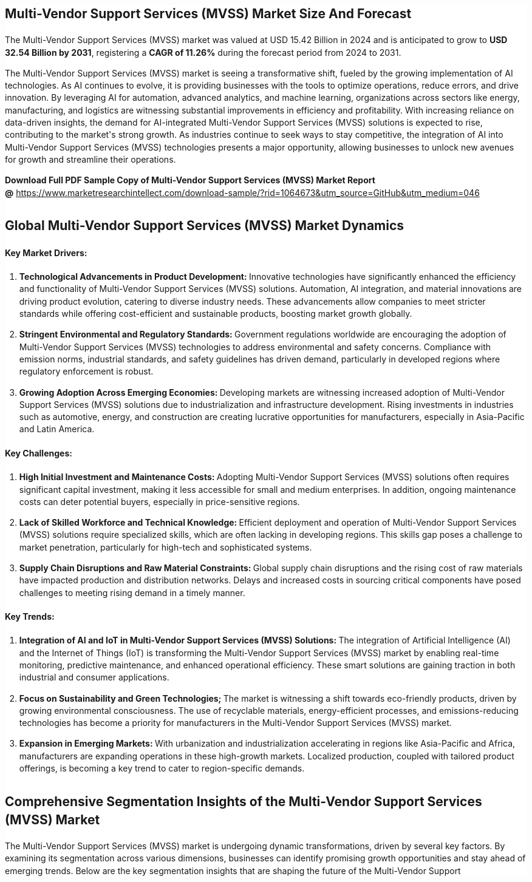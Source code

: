<h2>Multi-Vendor Support Services (MVSS) Market Size And Forecast</h2><p>The Multi-Vendor Support Services (MVSS) market was valued at USD 15.42 Billion in 2024 and is anticipated to grow to <strong>USD 32.54 Billion by 2031</strong>, registering a <strong>CAGR of 11.26%</strong> during the forecast period from 2024 to 2031.</p><p>The Multi-Vendor Support Services (MVSS) market is seeing a transformative shift, fueled by the growing implementation of AI technologies. As AI continues to evolve, it is providing businesses with the tools to optimize operations, reduce errors, and drive innovation. By leveraging AI for automation, advanced analytics, and machine learning, organizations across sectors like energy, manufacturing, and logistics are witnessing substantial improvements in efficiency and profitability. With increasing reliance on data-driven insights, the demand for AI-integrated Multi-Vendor Support Services (MVSS) solutions is expected to rise, contributing to the market's strong growth. As industries continue to seek ways to stay competitive, the integration of AI into Multi-Vendor Support Services (MVSS) technologies presents a major opportunity, allowing businesses to unlock new avenues for growth and streamline their operations.</p><p><strong>Download Full PDF Sample Copy of Multi-Vendor Support Services (MVSS) Market Report @</strong>&nbsp;<a href="https://www.marketresearchintellect.com/download-sample/?rid=1064673&amp;utm_source=GitHub&amp;utm_medium=046">https://www.marketresearchintellect.com/download-sample/?rid=1064673&amp;utm_source=GitHub&amp;utm_medium=046</a></p><h2>Global Multi-Vendor Support Services (MVSS) Market Dynamics</h2><h4><strong>Key Market Drivers:</strong></h4><ol><li><p><strong>Technological Advancements in Product Development:&nbsp;</strong>Innovative technologies have significantly enhanced the efficiency and functionality of Multi-Vendor Support Services (MVSS) solutions. Automation, AI integration, and material innovations are driving product evolution, catering to diverse industry needs. These advancements allow companies to meet stricter standards while offering cost-efficient and sustainable products, boosting market growth globally.</p></li><li><p><strong>Stringent Environmental and Regulatory Standards:&nbsp;</strong>Government regulations worldwide are encouraging the adoption of Multi-Vendor Support Services (MVSS) technologies to address environmental and safety concerns. Compliance with emission norms, industrial standards, and safety guidelines has driven demand, particularly in developed regions where regulatory enforcement is robust.</p></li><li><p><strong>Growing Adoption Across Emerging Economies:&nbsp;</strong>Developing markets are witnessing increased adoption of Multi-Vendor Support Services (MVSS) solutions due to industrialization and infrastructure development. Rising investments in industries such as automotive, energy, and construction are creating lucrative opportunities for manufacturers, especially in Asia-Pacific and Latin America.</p></li></ol><h4><strong>Key Challenges:</strong></h4><ol><li><p><strong>High Initial Investment and Maintenance Costs:&nbsp;</strong>Adopting Multi-Vendor Support Services (MVSS) solutions often requires significant capital investment, making it less accessible for small and medium enterprises. In addition, ongoing maintenance costs can deter potential buyers, especially in price-sensitive regions.</p></li><li><p><strong>Lack of Skilled Workforce and Technical Knowledge:&nbsp;</strong>Efficient deployment and operation of Multi-Vendor Support Services (MVSS) solutions require specialized skills, which are often lacking in developing regions. This skills gap poses a challenge to market penetration, particularly for high-tech and sophisticated systems.</p></li><li><p><strong>Supply Chain Disruptions and Raw Material Constraints:&nbsp;</strong>Global supply chain disruptions and the rising cost of raw materials have impacted production and distribution networks. Delays and increased costs in sourcing critical components have posed challenges to meeting rising demand in a timely manner.</p></li></ol><h4><strong>Key Trends:</strong></h4><ol><li><p><strong>Integration of AI and IoT in Multi-Vendor Support Services (MVSS) Solutions:&nbsp;</strong>The integration of Artificial Intelligence (AI) and the Internet of Things (IoT) is transforming the Multi-Vendor Support Services (MVSS) market by enabling real-time monitoring, predictive maintenance, and enhanced operational efficiency. These smart solutions are gaining traction in both industrial and consumer applications.</p></li><li><p><strong>Focus on Sustainability and Green Technologies;&nbsp;</strong>The market is witnessing a shift towards eco-friendly products, driven by growing environmental consciousness. The use of recyclable materials, energy-efficient processes, and emissions-reducing technologies has become a priority for manufacturers in the Multi-Vendor Support Services (MVSS) market.</p></li><li><p><strong>Expansion in Emerging Markets:&nbsp;</strong>With urbanization and industrialization accelerating in regions like Asia-Pacific and Africa, manufacturers are expanding operations in these high-growth markets. Localized production, coupled with tailored product offerings, is becoming a key trend to cater to region-specific demands.</p></li></ol><div class="article-main__content" data-test-id="publishing-text-block"><h2>Comprehensive Segmentation Insights of the Multi-Vendor Support Services (MVSS) Market</h2><p>The Multi-Vendor Support Services (MVSS) market is undergoing dynamic transformations, driven by several key factors. By examining its segmentation across various dimensions, businesses can identify promising growth opportunities and stay ahead of emerging trends. Below are the key segmentation insights that are shaping the future of the Multi-Vendor Support
